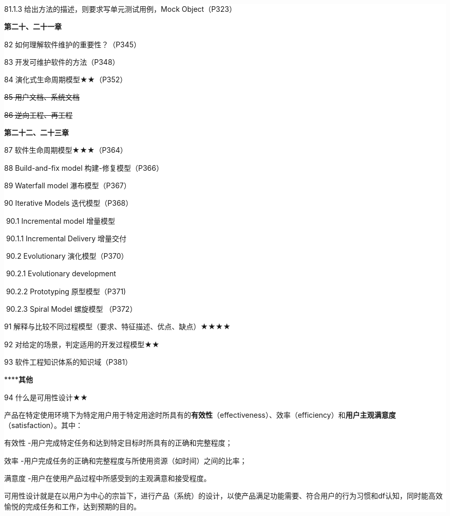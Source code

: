 81.1.3 给出⽅法的描述，则要求写单元测试用例，Mock Object（P323）

 

**第⼆⼗、⼆⼗⼀章**

82  如何理解软件维护的重要性？（P345）

83  开发可维护软件的⽅法（P348）

84  演化式⽣命周期模型★★（P352）

~~85  ⽤户⽂档、系统⽂档~~

~~86  逆向⼯程、再⼯程~~

 

**第⼆⼗⼆、⼆⼗三章**

87  软件⽣命周期模型★★★（P364）

88  Build-and-fix model 构建-修复模型（P366）

89  Waterfall model 瀑布模型（P367）

90  Iterative Models 迭代模型（P368）

​	90.1 Incremental model  增量模型

​		90.1.1 Incremental Delivery 增量交付

​	90.2 Evolutionary  演化模型（P370）

​		90.2.1 Evolutionary development

​		90.2.2 Prototyping 原型模型（P371)

​		90.2.3 Spiral Model 螺旋模型 （P372）

91  解释与⽐较不同过程模型（要求、特征描述、优点、缺点）★★★★

92  对给定的场景，判定适⽤的开发过程模型★★

93  软件⼯程知识体系的知识域（P381）

******其他**

94   什么是可用性设计★★

产品在特定使用环境下为特定用户用于特定用途时所具有的**有效性**（effectiveness）、效率（efficiency）和**用户主观满意度**（satisfaction）。其中：

有效性 -用户完成特定任务和达到特定目标时所具有的正确和完整程度；

效率 -用户完成任务的正确和完整程度与所使用资源（如时间）之间的比率；

满意度 -用户在使用产品过程中所感受到的主观满意和接受程度。

可用性设计就是在以用户为中心的宗旨下，进行产品（系统）的设计，以使产品满足功能需要、符合用户的行为习惯和df认知，同时能高效愉悦的完成任务和工作，达到预期的目的。

